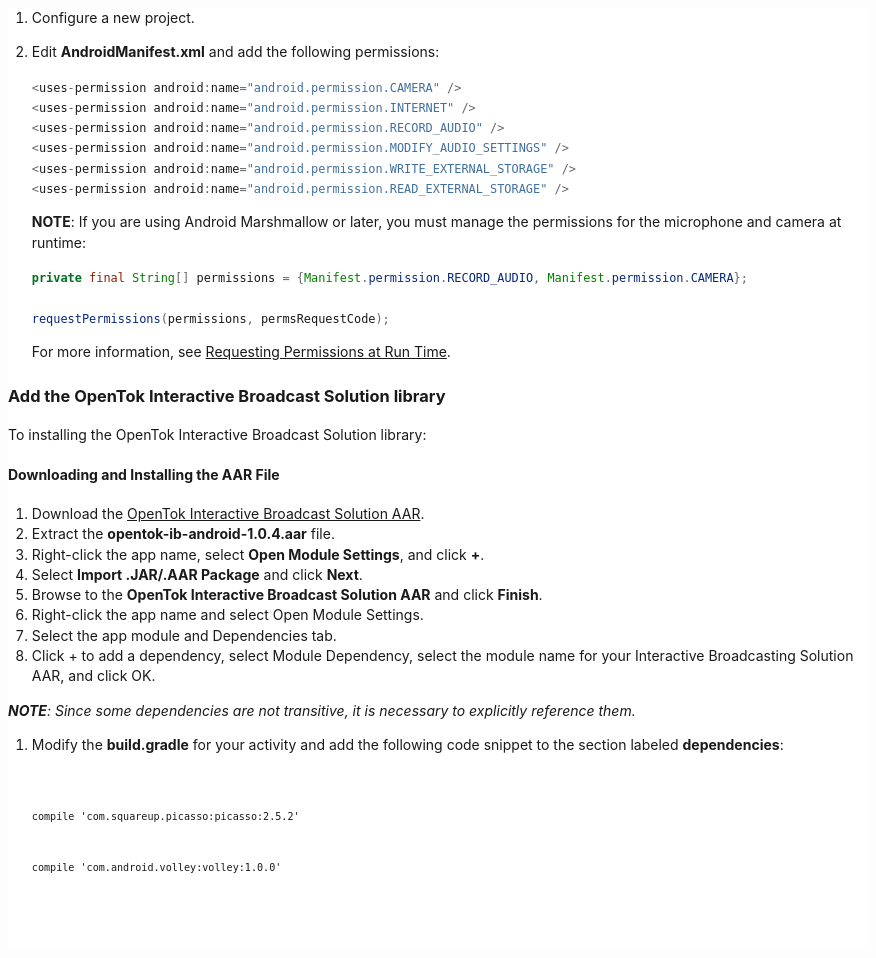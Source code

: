 1. Configure a new project.
2. Edit **AndroidManifest.xml** and add the following permissions:

    ```java
    <uses-permission android:name="android.permission.CAMERA" />
    <uses-permission android:name="android.permission.INTERNET" />
    <uses-permission android:name="android.permission.RECORD_AUDIO" />
    <uses-permission android:name="android.permission.MODIFY_AUDIO_SETTINGS" />
    <uses-permission android:name="android.permission.WRITE_EXTERNAL_STORAGE" />
    <uses-permission android:name="android.permission.READ_EXTERNAL_STORAGE" />
    ```

    **NOTE**: If you are using Android Marshmallow or later, you must manage the permissions for the microphone and camera at runtime:

    ```java
    private final String[] permissions = {Manifest.permission.RECORD_AUDIO, Manifest.permission.CAMERA};

    requestPermissions(permissions, permsRequestCode);
    ```

    For more information, see [Requesting Permissions at Run Time](https://developer.android.com/training/permissions/requesting.html).


<h3 id=addlibrary> Add the OpenTok Interactive Broadcast Solution library</h3>

To installing the OpenTok Interactive Broadcast Solution library:

#### Downloading and Installing the AAR File

1.  Download the [OpenTok Interactive Broadcast Solution AAR](https://s3.amazonaws.com/artifact.tokbox.com/solution/rel/ibs/android/opentok-ib-android-1.0.4.zip).
1. Extract the **opentok-ib-android-1.0.4.aar** file.
1. Right-click the app name, select **Open Module Settings**, and click **+**.
1. Select **Import .JAR/.AAR Package** and click  **Next**.
1. Browse to the **OpenTok Interactive Broadcast Solution AAR** and click **Finish**.
1. Right-click the app name and select Open Module Settings.
1. Select the app module and Dependencies tab.
1. Click + to add a dependency, select Module Dependency, select the module name for your Interactive Broadcasting Solution AAR, and click OK.


_**NOTE**: Since some dependencies are not transitive, it is necessary to explicitly reference them._

<ol>

<li>Modify the <b>build.gradle</b> for your activity and add the following code snippet to the section labeled <b>dependencies</b>: <br/>

<code>

    compile 'com.squareup.picasso:picasso:2.5.2'


    compile 'com.android.volley:volley:1.0.0'
